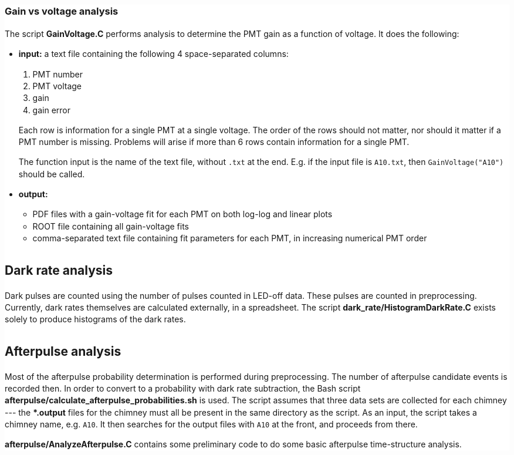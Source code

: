 ### Gain vs voltage analysis

The script **GainVoltage.C** performs analysis to determine the PMT gain as a function of voltage. It does the following:

 - **input:** a text file containing the following 4 space-separated columns:
    1. PMT number
    2. PMT voltage
    3. gain
    4. gain error

    Each row is information for a single PMT at a single voltage. The order of the rows should not matter, nor should it matter if a PMT number is missing. Problems will arise if more than 6 rows contain information for a single PMT.

    The function input is the name of the text file, without `.txt` at the end. E.g. if the input file is `A10.txt`, then `GainVoltage("A10")` should be called.

 - **output:**
     + PDF files with a gain-voltage fit for each PMT on both log-log and linear plots
     + ROOT file containing all gain-voltage fits
     + comma-separated text file containing fit parameters for each PMT, in increasing numerical PMT order

## Dark rate analysis

Dark pulses are counted using the number of pulses counted in LED-off data. These pulses are counted in preprocessing. Currently, dark rates themselves are calculated externally, in a spreadsheet. The script **dark_rate/HistogramDarkRate.C** exists solely to produce histograms of the dark rates.

## Afterpulse analysis

Most of the afterpulse probability determination is performed during preprocessing. The number of afterpulse candidate events is recorded then. In order to convert to a probability with dark rate subtraction, the Bash script **afterpulse/calculate_afterpulse_probabilities.sh** is used. The script assumes that three data sets are collected for each chimney --- the **\*.output** files for the chimney must all be present in the same directory as the script. As an input, the script takes a chimney name, e.g. `A10`. It then searches for the output files with `A10` at the front, and proceeds from there.

**afterpulse/AnalyzeAfterpulse.C** contains some preliminary code to do some basic afterpulse time-structure analysis.
